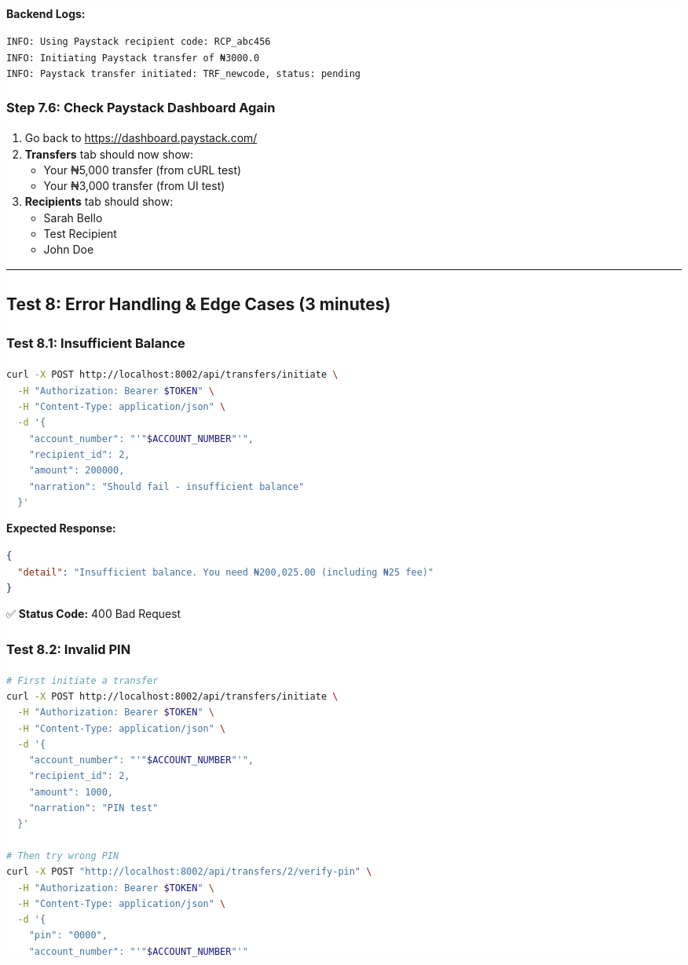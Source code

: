 **Backend Logs:**
```
INFO: Using Paystack recipient code: RCP_abc456
INFO: Initiating Paystack transfer of ₦3000.0
INFO: Paystack transfer initiated: TRF_newcode, status: pending
```

### Step 7.6: Check Paystack Dashboard Again

1. Go back to https://dashboard.paystack.com/
2. **Transfers** tab should now show:
   - Your ₦5,000 transfer (from cURL test)
   - Your ₦3,000 transfer (from UI test)
3. **Recipients** tab should show:
   - Sarah Bello
   - Test Recipient
   - John Doe

---

## Test 8: Error Handling & Edge Cases (3 minutes)

### Test 8.1: Insufficient Balance

```bash
curl -X POST http://localhost:8002/api/transfers/initiate \
  -H "Authorization: Bearer $TOKEN" \
  -H "Content-Type: application/json" \
  -d '{
    "account_number": "'"$ACCOUNT_NUMBER"'",
    "recipient_id": 2,
    "amount": 200000,
    "narration": "Should fail - insufficient balance"
  }'
```

**Expected Response:**
```json
{
  "detail": "Insufficient balance. You need ₦200,025.00 (including ₦25 fee)"
}
```

✅ **Status Code:** 400 Bad Request

### Test 8.2: Invalid PIN

```bash
# First initiate a transfer
curl -X POST http://localhost:8002/api/transfers/initiate \
  -H "Authorization: Bearer $TOKEN" \
  -H "Content-Type: application/json" \
  -d '{
    "account_number": "'"$ACCOUNT_NUMBER"'",
    "recipient_id": 2,
    "amount": 1000,
    "narration": "PIN test"
  }'

# Then try wrong PIN
curl -X POST "http://localhost:8002/api/transfers/2/verify-pin" \
  -H "Authorization: Bearer $TOKEN" \
  -H "Content-Type: application/json" \
  -d '{
    "pin": "0000",
    "account_number": "'"$ACCOUNT_NUMBER"'"
```